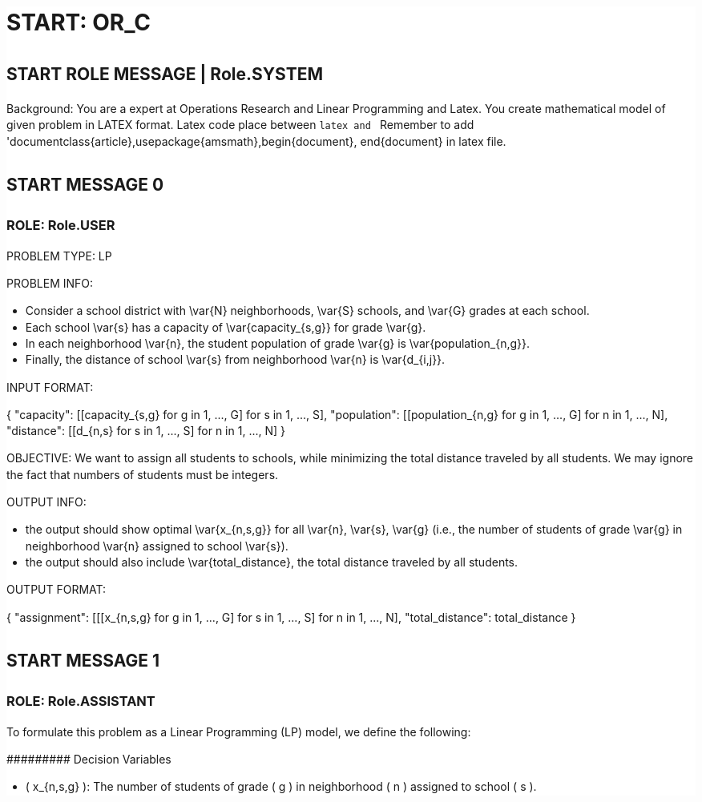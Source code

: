 # START: OR_C 
## START ROLE MESSAGE | Role.SYSTEM 
Background: You are a expert at Operations Research and Linear Programming and Latex. You create mathematical model of given problem in LATEX format. Latex code place between ```latex and ``` Remember to add 'documentclass{article},usepackage{amsmath},begin{document}, end{document} in latex file. 
## START MESSAGE 0 
### ROLE: Role.USER
<DESCRIPTION>
PROBLEM TYPE: LP

PROBLEM INFO: 

- Consider a school district with \var{N} neighborhoods, \var{S} schools, and \var{G} grades at each school.
- Each school \var{s} has a capacity of \var{capacity_{s,g}} for grade \var{g}. 
- In each neighborhood \var{n}, the student population of grade \var{g} is \var{population_{n,g}}. 
- Finally, the distance of school \var{s} from neighborhood \var{n} is \var{d_{i,j}}.

INPUT FORMAT: 

{
    "capacity": [[capacity_{s,g} for g in 1, ..., G] for s in 1, ..., S],
    "population": [[population_{n,g} for g in 1, ..., G] for n in 1, ..., N],
    "distance": [[d_{n,s} for s in 1, ..., S] for n in 1, ..., N]
}

OBJECTIVE: We want to assign all students to schools, while minimizing the total distance traveled by all students. We may ignore the fact that numbers of students must be integers.

OUTPUT INFO:
- the output should show optimal \var{x_{n,s,g}} for all \var{n}, \var{s}, \var{g} (i.e., the number of students of grade \var{g} in neighborhood \var{n} assigned to school \var{s}).
- the output should also include \var{total_distance}, the total distance traveled by all students.

OUTPUT FORMAT:

{
    "assignment": [[[x_{n,s,g} for g in 1, ..., G] for s in 1, ..., S] for n in 1, ..., N],
    "total_distance": total_distance
}

</DESCRIPTION>


## START MESSAGE 1 
### ROLE: Role.ASSISTANT
To formulate this problem as a Linear Programming (LP) model, we define the following:

######### Decision Variables
- \( x_{n,s,g} \): The number of students of grade \( g \) in neighborhood \( n \) assigned to school \( s \).

